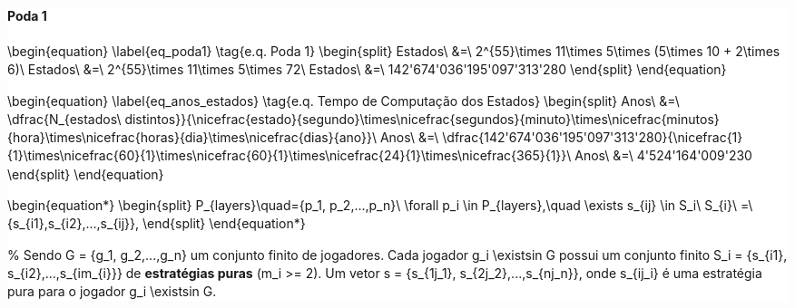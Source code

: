 #### Poda 1

\begin{equation} \label{eq_poda1} \tag{e.q. Poda 1}
\begin{split}
Estados\ &=\ 2^{55}\times 11\times 5\times (5\times 10 + 2\times 6)\\
Estados\ &=\ 2^{55}\times 11\times 5\times 72\\
Estados\ &=\ 142'674'036'195'097'313'280
\end{split}
\end{equation}

\begin{equation} \label{eq_anos_estados} \tag{e.q. Tempo de Computação dos Estados}
\begin{split}
Anos\ &=\ \dfrac{N_{estados\ distintos}}{\nicefrac{estado}{segundo}\times\nicefrac{segundos}{minuto}\times\nicefrac{minutos}{hora}\times\nicefrac{horas}{dia}\times\nicefrac{dias}{ano}}\\
Anos\ &=\ \dfrac{142'674'036'195'097'313'280}{\nicefrac{1}{1}\times\nicefrac{60}{1}\times\nicefrac{60}{1}\times\nicefrac{24}{1}\times\nicefrac{365}{1}}\\
Anos\ &=\ 4'524'164'009'230
\end{split}
\end{equation}


\begin{equation*}
\begin{split}
  P_{layers}\quad=\{p_1, p_2,...,p_n\}\\
  \forall p_i \in P_{layers},\quad \exists s_{ij} \in S_i\\
  S_{i}\ =\ \{s_{i1},s_{i2},...,s_{ij}\},
\end{split}
\end{equation*}




% Sendo G = {g_1, g_2,...,g_n} um conjunto finito de jogadores. Cada jogador g_i \existsin G possui um conjunto finito S_i = {s_{i1}, s_{i2},...,s_{im_{i}}} de **estratégias puras** (m_i >= 2). Um vetor s = {s_{1j_1}, s_{2j_2},...,s_{nj_n}}, onde s_{ij_i} é uma estratégia pura para o jogador g_i \existsin G.
